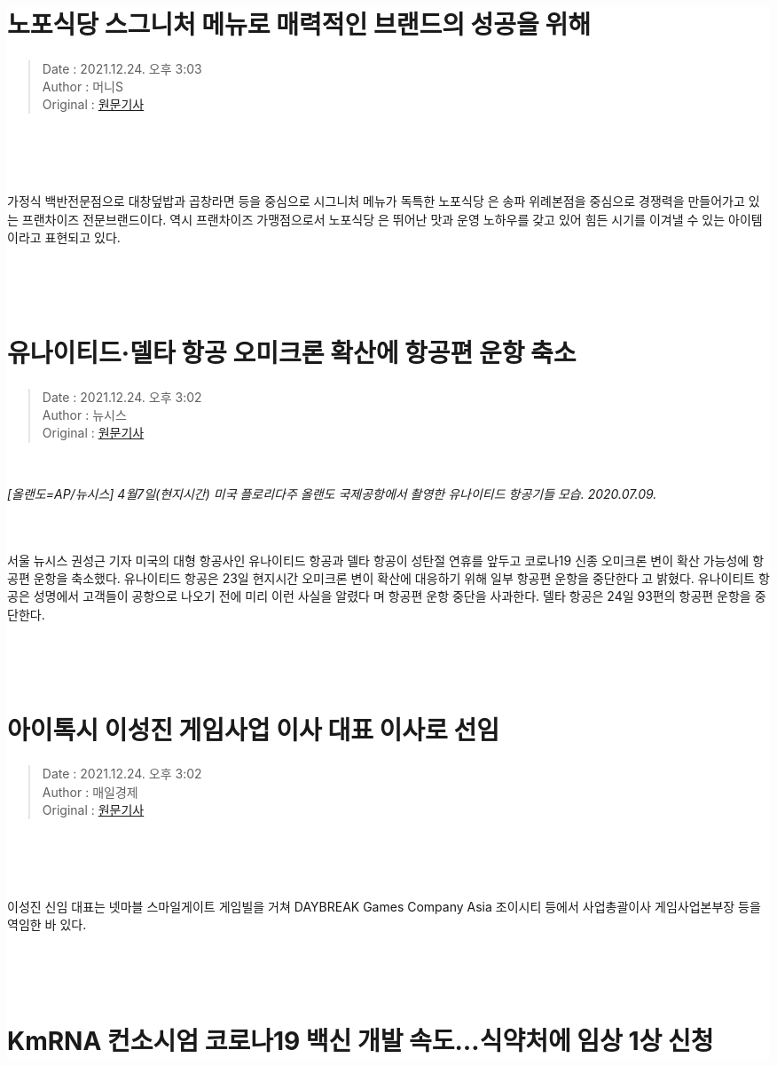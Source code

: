   
# 노포식당 스그니처 메뉴로 매력적인 브랜드의 성공을 위해  
  
> Date : 2021.12.24. 오후 3:03  
> Author : 머니S  
> Original : [원문기사](https://news.naver.com/main/read.naver?mode=LSD&mid=sec&sid1=101&oid=417&aid=0000768110)  
<br/>  
  
<img alt="" src="https://imgnews.pstatic.net/image/417/2021/12/24/0000768110_001_20211224150401677.jpg?type=w647"/>  
<br/><br/>  
  
가정식 백반전문점으로 대창덮밥과 곱창라면 등을 중심으로 시그니처 메뉴가 독특한 노포식당 은 송파 위례본점을 중심으로 경쟁력을 만들어가고 있는 프랜차이즈 전문브랜드이다.
역시 프랜차이즈 가맹점으로서 노포식당 은 뛰어난 맛과 운영 노하우를 갖고 있어 힘든 시기를 이겨낼 수 있는 아이템이라고 표현되고 있다.  
<br/><br/><br/>  

  
# 유나이티드·델타 항공 오미크론 확산에 항공편 운항 축소  
  
> Date : 2021.12.24. 오후 3:02  
> Author : 뉴시스  
> Original : [원문기사](https://news.naver.com/main/read.naver?mode=LSD&mid=sec&sid1=101&oid=003&aid=0010907946)  
<br/>  
  
<img alt="" src="https://imgnews.pstatic.net/image/003/2021/12/24/NISI20200408_0016241909_web_20200709193853_20211224150306931.jpg?type=w647"><em class="img_desc">[올랜도=AP/뉴시스] 4월7일(현지시간) 미국 플로리다주 올랜도 국제공항에서 촬영한 유나이티드 항공기들 모습. 2020.07.09.</em></img>  
<br/><br/>  
  
서울 뉴시스 권성근 기자 미국의 대형 항공사인 유나이티드 항공과 델타 항공이 성탄절 연휴를 앞두고 코로나19 신종 오미크론 변이 확산 가능성에 항공편 운항을 축소했다.
유나이티드 항공은 23일 현지시간 오미크론 변이 확산에 대응하기 위해 일부 항공편 운항을 중단한다 고 밝혔다.
유나이티트 항공은 성명에서 고객들이 공항으로 나오기 전에 미리 이런 사실을 알렸다 며 항공편 운항 중단을 사과한다.
델타 항공은 24일 93편의 항공편 운항을 중단한다.  
<br/><br/><br/>  

  
# 아이톡시 이성진 게임사업 이사 대표 이사로 선임  
  
> Date : 2021.12.24. 오후 3:02  
> Author : 매일경제  
> Original : [원문기사](https://news.naver.com/main/read.naver?mode=LSD&mid=sec&sid1=101&oid=009&aid=0004898722)  
<br/>  
  
<img alt="" src="https://imgnews.pstatic.net/image/009/2021/12/24/0004898722_001_20211224150201707.jpg?type=w647"/>  
<br/><br/>  
  
이성진 신임 대표는 넷마블 스마일게이트 게임빌을 거쳐 DAYBREAK Games Company Asia 조이시티 등에서 사업총괄이사 게임사업본부장 등을 역임한 바 있다.  
<br/><br/><br/>  

  
# KmRNA 컨소시엄 코로나19 백신 개발 속도…식약처에 임상 1상 신청  
  